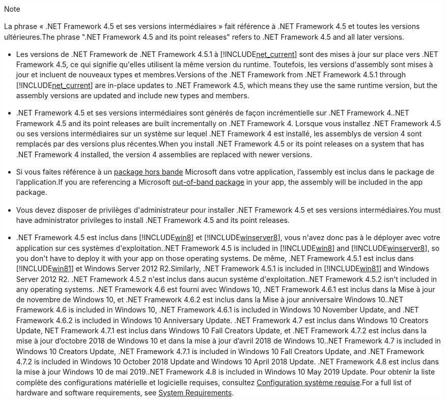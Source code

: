 > [!NOTE]
> <span data-ttu-id="a22d5-117">La phrase « .NET Framework 4.5 et ses versions intermédiaires » fait référence à .NET Framework 4.5 et toutes les versions ultérieures.</span><span class="sxs-lookup"><span data-stu-id="a22d5-117">The phrase ".NET Framework 4.5 and its point releases" refers to .NET Framework 4.5 and all later versions.</span></span>

- <span data-ttu-id="a22d5-118">Les versions de .NET Framework de .NET Framework 4.5.1 à [!INCLUDE[net_current](../../../includes/net-current-version.md)] sont des mises à jour sur place vers .NET Framework 4.5, ce qui signifie qu'elles utilisent la même version du runtime. Toutefois, les versions d'assembly sont mises à jour et incluent de nouveaux types et membres.</span><span class="sxs-lookup"><span data-stu-id="a22d5-118">Versions of the .NET Framework from .NET Framework 4.5.1 through [!INCLUDE[net_current](../../../includes/net-current-version.md)] are in-place updates to .NET Framework 4.5, which means they use the same runtime version, but the assembly versions are updated and include new types and members.</span></span>

- <span data-ttu-id="a22d5-119">.NET Framework 4.5 et ses versions intermédiaires sont générés de façon incrémentielle sur .NET Framework 4.</span><span class="sxs-lookup"><span data-stu-id="a22d5-119">.NET Framework 4.5 and its point releases are built incrementally on .NET Framework 4.</span></span> <span data-ttu-id="a22d5-120">Lorsque vous installez .NET Framework 4.5 ou ses versions intermédiaires sur un système sur lequel .NET Framework 4 est installé, les assemblys de version 4 sont remplacés par des versions plus récentes.</span><span class="sxs-lookup"><span data-stu-id="a22d5-120">When you install .NET Framework 4.5 or its point releases on a system that has .NET Framework 4 installed, the version 4 assemblies are replaced with newer versions.</span></span>

- <span data-ttu-id="a22d5-121">Si vous faites référence à un [package hors bande](../get-started/the-net-framework-and-out-of-band-releases.md) Microsoft dans votre application, l’assembly est inclus dans le package de l’application.</span><span class="sxs-lookup"><span data-stu-id="a22d5-121">If you are referencing a Microsoft [out-of-band package](../get-started/the-net-framework-and-out-of-band-releases.md) in your app, the assembly will be included in the app package.</span></span>

- <span data-ttu-id="a22d5-122">Vous devez disposer de privilèges d'administrateur pour installer .NET Framework 4.5 et ses versions intermédiaires.</span><span class="sxs-lookup"><span data-stu-id="a22d5-122">You must have administrator privileges to install .NET Framework 4.5 and its point releases.</span></span>

- <span data-ttu-id="a22d5-123">.NET Framework 4.5 est inclus dans [!INCLUDE[win8](../../../includes/win8-md.md)] et [!INCLUDE[winserver8](../../../includes/winserver8-md.md)], vous n'avez donc pas à le déployer avec votre application sur ces systèmes d'exploitation.</span><span class="sxs-lookup"><span data-stu-id="a22d5-123">.NET Framework 4.5 is included in [!INCLUDE[win8](../../../includes/win8-md.md)] and [!INCLUDE[winserver8](../../../includes/winserver8-md.md)], so you don't have to deploy it with your app on those operating systems.</span></span> <span data-ttu-id="a22d5-124">De même, .NET Framework 4.5.1 est inclus dans [!INCLUDE[win81](../../../includes/win81-md.md)] et Windows Server 2012 R2.</span><span class="sxs-lookup"><span data-stu-id="a22d5-124">Similarly, .NET Framework 4.5.1 is included in [!INCLUDE[win81](../../../includes/win81-md.md)] and Windows Server 2012 R2.</span></span> <span data-ttu-id="a22d5-125">.NET Framework 4.5.2 n'est inclus dans aucun système d'exploitation.</span><span class="sxs-lookup"><span data-stu-id="a22d5-125">.NET Framework 4.5.2 isn't included in any operating systems.</span></span> <span data-ttu-id="a22d5-126">.NET Framework 4.6 est fourni avec Windows 10, .NET Framework 4.6.1 est inclus dans la Mise à jour de novembre de Windows 10, et .NET Framework 4.6.2 est inclus dans la Mise à jour anniversaire Windows 10.</span><span class="sxs-lookup"><span data-stu-id="a22d5-126">.NET Framework 4.6 is included in Windows 10, .NET Framework 4.6.1 is included in Windows 10 November Update, and .NET Framework 4.6.2 is included in Windows 10 Anniversary Update.</span></span>  <span data-ttu-id="a22d5-127">.NET Framework 4.7 est inclus dans Windows 10 Creators Update, NET Framework 4.7.1 est inclus dans Windows 10 Fall Creators Update, et .NET Framework 4.7.2 est inclus dans la mise à jour d’octobre 2018 de Windows 10 et dans la mise à jour d’avril 2018 de Windows 10.</span><span class="sxs-lookup"><span data-stu-id="a22d5-127">.NET Framework 4.7 is included in Windows 10 Creators Update, .NET Framework 4.7.1 is included in Windows 10 Fall Creators Update, and .NET Framework 4.7.2 is included in Windows 10 October 2018 Update and Windows 10 April 2018 Update.</span></span> <span data-ttu-id="a22d5-128">.NET Framework 4.8 est inclus dans la mise à jour Windows 10 de mai 2019.</span><span class="sxs-lookup"><span data-stu-id="a22d5-128">.NET Framework 4.8 is included in Windows 10 May 2019 Update.</span></span> <span data-ttu-id="a22d5-129">Pour obtenir la liste complète des configurations matérielle et logicielle requises, consultez [Configuration système requise](../../../docs/framework/get-started/system-requirements.md).</span><span class="sxs-lookup"><span data-stu-id="a22d5-129">For a full list of hardware and software requirements, see [System Requirements](../../../docs/framework/get-started/system-requirements.md).</span></span>
